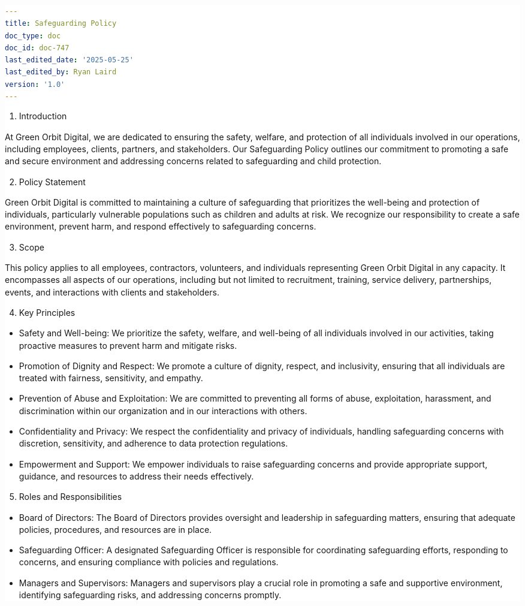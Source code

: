 ```yaml
---
title: Safeguarding Policy
doc_type: doc
doc_id: doc-747
last_edited_date: '2025-05-25'
last_edited_by: Ryan Laird
version: '1.0'
---
```


1. Introduction

At Green Orbit Digital, we are dedicated to ensuring the safety, welfare, and protection of all individuals involved in our operations, including employees, clients, partners, and stakeholders. Our Safeguarding Policy outlines our commitment to promoting a safe and secure environment and addressing concerns related to safeguarding and child protection.

2. Policy Statement

Green Orbit Digital is committed to maintaining a culture of safeguarding that prioritizes the well-being and protection of individuals, particularly vulnerable populations such as children and adults at risk. We recognize our responsibility to create a safe environment, prevent harm, and respond effectively to safeguarding concerns.

3. Scope

This policy applies to all employees, contractors, volunteers, and individuals representing Green Orbit Digital in any capacity. It encompasses all aspects of our operations, including but not limited to recruitment, training, service delivery, partnerships, events, and interactions with clients and stakeholders.

4. Key Principles

- Safety and Well-being: We prioritize the safety, welfare, and well-being of all individuals involved in our activities, taking proactive measures to prevent harm and mitigate risks.

- Promotion of Dignity and Respect: We promote a culture of dignity, respect, and inclusivity, ensuring that all individuals are treated with fairness, sensitivity, and empathy.

- Prevention of Abuse and Exploitation: We are committed to preventing all forms of abuse, exploitation, harassment, and discrimination within our organization and in our interactions with others.

- Confidentiality and Privacy: We respect the confidentiality and privacy of individuals, handling safeguarding concerns with discretion, sensitivity, and adherence to data protection regulations.

- Empowerment and Support: We empower individuals to raise safeguarding concerns and provide appropriate support, guidance, and resources to address their needs effectively.

5. Roles and Responsibilities

- Board of Directors: The Board of Directors provides oversight and leadership in safeguarding matters, ensuring that adequate policies, procedures, and resources are in place.

- Safeguarding Officer: A designated Safeguarding Officer is responsible for coordinating safeguarding efforts, responding to concerns, and ensuring compliance with policies and regulations.

- Managers and Supervisors: Managers and supervisors play a crucial role in promoting a safe and supportive environment, identifying safeguarding risks, and addressing concerns promptly.
